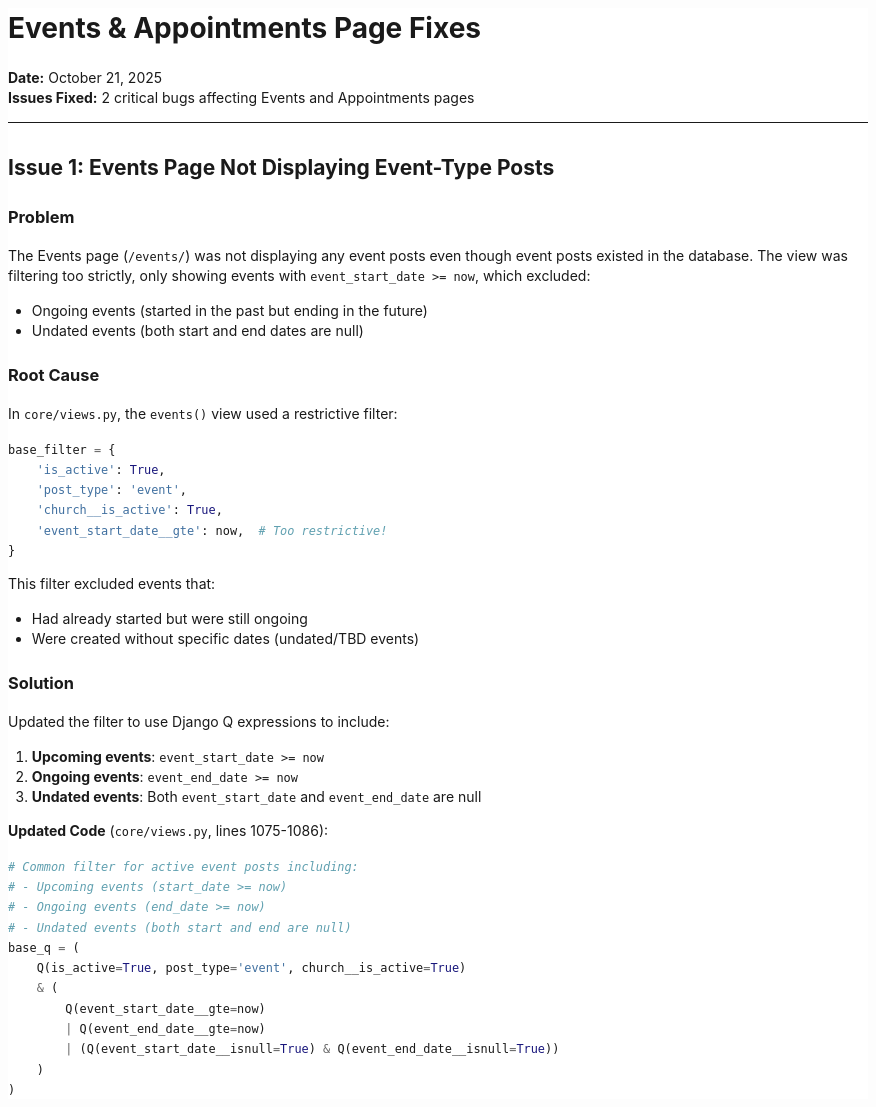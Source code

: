 # Events & Appointments Page Fixes

**Date:** October 21, 2025  
**Issues Fixed:** 2 critical bugs affecting Events and Appointments pages

---

## Issue 1: Events Page Not Displaying Event-Type Posts

### Problem
The Events page (`/events/`) was not displaying any event posts even though event posts existed in the database. The view was filtering too strictly, only showing events with `event_start_date >= now`, which excluded:
- Ongoing events (started in the past but ending in the future)
- Undated events (both start and end dates are null)

### Root Cause
In `core/views.py`, the `events()` view used a restrictive filter:
```python
base_filter = {
    'is_active': True,
    'post_type': 'event',
    'church__is_active': True,
    'event_start_date__gte': now,  # Too restrictive!
}
```

This filter excluded events that:
- Had already started but were still ongoing
- Were created without specific dates (undated/TBD events)

### Solution
Updated the filter to use Django Q expressions to include:
1. **Upcoming events**: `event_start_date >= now`
2. **Ongoing events**: `event_end_date >= now`
3. **Undated events**: Both `event_start_date` and `event_end_date` are null

**Updated Code** (`core/views.py`, lines 1075-1086):
```python
# Common filter for active event posts including:
# - Upcoming events (start_date >= now)
# - Ongoing events (end_date >= now)
# - Undated events (both start and end are null)
base_q = (
    Q(is_active=True, post_type='event', church__is_active=True)
    & (
        Q(event_start_date__gte=now)
        | Q(event_end_date__gte=now)
        | (Q(event_start_date__isnull=True) & Q(event_end_date__isnull=True))
    )
)
```
